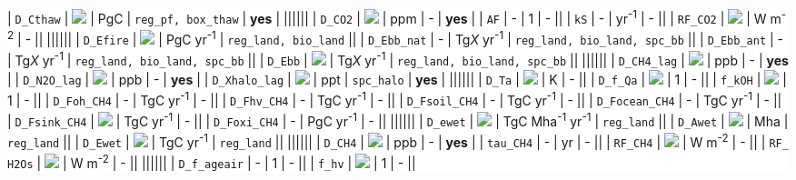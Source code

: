 | `D_Cthaw` | <img src="https://latex.codecogs.com/gif.latex?\Delta\!\,C_\mathrm{thaw}" /> | PgC | `reg_pf, box_thaw` | **yes** |
||||||
| `D_CO2` | <img src="https://latex.codecogs.com/gif.latex?\Delta\!\,\mathrm{CO_2}" /> | ppm | - | **yes** |
| `AF` | - | 1 | - ||
| `kS` | - | yr<sup>-1</sup> | - ||
| `RF_CO2` | <img src="https://latex.codecogs.com/gif.latex?\Delta\!\,\mathrm{RF}^\mathrm{CO_2}" /> | W m<sup>-2</sup> | - ||
||||||
| `D_Efire` | <img src="https://latex.codecogs.com/gif.latex?\Delta\!\,E_\mathrm{fire}" /> | PgC yr<sup>-1</sup> | `reg_land, bio_land` ||
| `D_Ebb_nat` | - | Tg<i>X</i> yr<sup>-1</sup> | `reg_land, bio_land, spc_bb` ||
| `D_Ebb_ant` | - | Tg<i>X</i> yr<sup>-1</sup> | `reg_land, bio_land, spc_bb` ||
| `D_Ebb` | <img src="https://latex.codecogs.com/gif.latex?\Delta\!\,E_\mathrm{bb }" /> | Tg<i>X</i> yr<sup>-1</sup> | `reg_land, bio_land, spc_bb` ||
||||||
| `D_CH4_lag` | <img src="https://latex.codecogs.com/gif.latex?\Delta\!\,\mathrm{CH_4}_\mathrm{lag}" /> | ppb | - | **yes** |
| `D_N2O_lag` | <img src="https://latex.codecogs.com/gif.latex?\Delta\!\,\mathrm{N_2O}_\mathrm{lag}" /> | ppb | - | **yes** |
| `D_Xhalo_lag` | <img src="https://latex.codecogs.com/gif.latex?\Delta\!\,X_\mathrm{lag}" /> | ppt | `spc_halo` | **yes** |
||||||
| `D_Ta` | <img src="https://latex.codecogs.com/gif.latex?\Delta\!\,T_A" /> | K | - ||
| `D_f_Qa` | <img src="https://latex.codecogs.com/gif.latex?\frac{\Delta\!\,Q_A}{Q_{A,0}}" /> | 1 | - ||
| `f_kOH` | <img src="https://latex.codecogs.com/gif.latex?\mathcal{F}_\mathrm{OH}" /> | 1 | - ||
| `D_Foh_CH4` | - | TgC yr<sup>-1</sup> | - ||
| `D_Fhv_CH4` | -  | TgC yr<sup>-1</sup> | - ||
| `D_Fsoil_CH4` | - | TgC yr<sup>-1</sup> | - ||
| `D_Focean_CH4` | - | TgC yr<sup>-1</sup> | - ||
| `D_Fsink_CH4` | <img src="https://latex.codecogs.com/gif.latex?\Delta\!\,F_\mathrm{\downarrow}^\mathrm{CH_4}" /> | TgC yr<sup>-1</sup> | - ||
| `D_Foxi_CH4` | - | PgC yr<sup>-1</sup> | - ||
||||||
| `D_ewet` | <img src="https://latex.codecogs.com/gif.latex?\Delta\!\,e_\mathrm{wet}" /> | TgC Mha<sup>-1</sup> yr<sup>-1</sup> | `reg_land` ||
| `D_Awet` | <img src="https://latex.codecogs.com/gif.latex?\Delta\!\,A_\mathrm{wet}" /> | Mha | `reg_land` ||
| `D_Ewet` | <img src="https://latex.codecogs.com/gif.latex?\Delta\!\,E_\mathrm{wet}" /> | TgC yr<sup>-1</sup> | `reg_land` ||
||||||
| `D_CH4` | <img src="https://latex.codecogs.com/gif.latex?\Delta\!\,\mathrm{CH_4}" /> | ppb | - | **yes** |
| `tau_CH4` | - | yr | - ||
| `RF_CH4` | <img src="https://latex.codecogs.com/gif.latex?\Delta\!\,\mathrm{RF}^\mathrm{CH_4}" /> | W m<sup>-2</sup> | - ||
| `RF_H2Os` | <img src="https://latex.codecogs.com/gif.latex?\Delta\!\,\mathrm{RF}^\mathrm{H_2Os}" /> | W m<sup>-2</sup> | - ||
||||||
| `D_f_ageair` | - | 1 | - ||
| `f_hv` | <img src="https://latex.codecogs.com/gif.latex?\mathcal{F}_\mathrm{h\nu}" /> | 1 | - ||